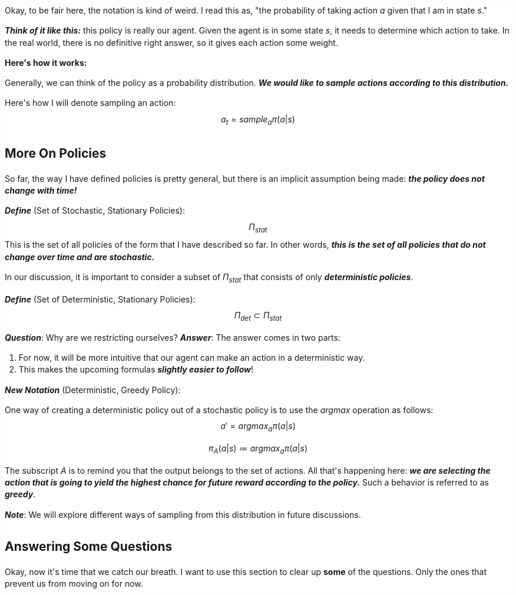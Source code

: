 Okay, to be fair here, the notation is kind of weird. I read this as, "the probability of taking action $a$ given that I am in state $s$."

  

***Think of it like this:*** this policy is really our agent. Given the agent is in some state $s$, it needs to determine which action to take. In the real world, there is no definitive right answer, so it gives each action some weight. 

  

**Here's how it works:**

Generally, we can think of the policy as a probability distribution. ***We would like to sample actions according to this distribution.***

Here's how I will denote sampling an action:
$$ a_t = {sample}_a \pi(a|s)$$

## More On Policies
So far, the way I have defined policies is pretty general, but there is an implicit assumption being made: ***the policy does not change with time!***

***Define*** (Set of Stochastic, Stationary Policies):
$$\Pi_{stat}$$
This is the set of all policies of the form that I have described so far. In other words, ***this is the set of all policies that do not change over time and are stochastic.***

In our discussion, it is important to consider a subset of $\Pi_{stat}$ that consists of only ***deterministic policies***.

***Define*** (Set of Deterministic, Stationary Policies):
$$\Pi_{det} \subset \Pi_{stat}$$

***Question***: Why are we restricting ourselves?
***Answer***: The answer comes in two parts:

 1. For now, it will be more intuitive that our agent can make an action in a deterministic way. 
 2. This makes the upcoming formulas ***slightly easier to follow***!

***New Notation*** (Deterministic, Greedy Policy):

One way of creating a deterministic policy out of a stochastic policy is to use the $argmax$ operation as follows:
$$ a' = {argmax}_a \pi(a|s)$$

$$\pi_A(a|s) \coloneqq {argmax}_a \pi(a|s)$$

The subscript $A$ is to remind you that the output belongs to the set of actions. All that's happening here: ***we are selecting the action that is going to yield the highest chance for future reward according to the policy.*** Such a behavior is referred to as ***greedy***.

***Note***: We will explore different ways of sampling from this distribution in future discussions.

## Answering Some Questions

Okay, now it's time that we catch our breath. I want to use this section to clear up **some** of the questions. Only the ones that prevent us from moving on for now.
